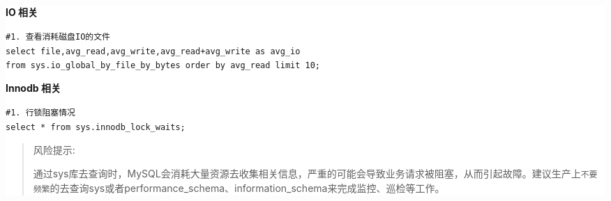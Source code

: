 **IO 相关**

```mysql
#1. 查看消耗磁盘IO的文件
select file,avg_read,avg_write,avg_read+avg_write as avg_io
from sys.io_global_by_file_by_bytes order by avg_read limit 10;
```

**Innodb 相关**

```mysql
#1. 行锁阻塞情况
select * from sys.innodb_lock_waits;
```

> 风险提示:
>
> 通过sys库去查询时，MySQL会消耗大量资源去收集相关信息，严重的可能会导致业务请求被阻塞，从而引起故障。建议生产上`不要频繁`的去查询sys或者performance_schema、information_schema来完成监控、巡检等工作。
